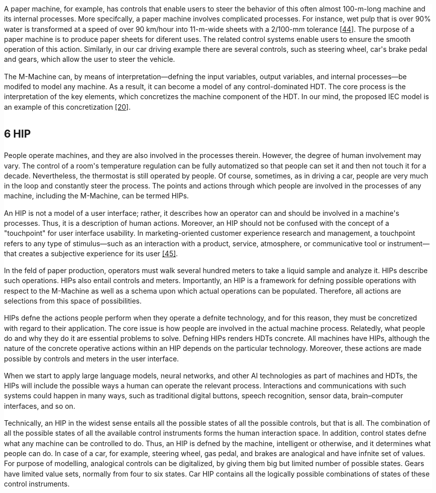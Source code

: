 A paper machine, for example, has controls that enable users to steer the behavior of this often almost 100-m-long machine and its internal processes. More specifcally, a paper machine involves complicated processes. For instance, wet pulp that is over 90% water is transformed at a speed of over 90 km/hour into 11-m-wide sheets with a 2/100-mm tolerance [[44](#page-11-20)]. The purpose of a paper machine is to produce paper sheets for diferent uses. The related control systems enable users to ensure the smooth operation of this action. Similarly, in our car driving example there are several controls, such as steering wheel, car's brake pedal and gears, which allow the user to steer the vehicle.

The M-Machine can, by means of interpretation—defning the input variables, output variables, and internal processes—be modifed to model any machine. As a result, it can become a model of any control-dominated HDT. The core process is the interpretation of the key elements, which concretizes the machine component of the HDT. In our mind, the proposed IEC model is an example of this concretization [\[20](#page-10-17)].

## 6 HIP

People operate machines, and they are also involved in the processes therein. However, the degree of human involvement may vary. The control of a room's temperature regulation can be fully automatized so that people can set it and then not touch it for a decade. Nevertheless, the thermostat is still operated by people. Of course, sometimes, as in driving a car, people are very much in the loop and constantly steer the process. The points and actions through which people are involved in the processes of any machine, including the M-Machine, can be termed HIPs.

An HIP is not a model of a user interface; rather, it describes how an operator can and should be involved in a machine's processes. Thus, it is a description of human actions. Moreover, an HIP should not be confused with the concept of a "touchpoint" for user interface usability. In marketing-oriented customer experience research and management, a touchpoint refers to any type of stimulus—such as an interaction with a product, service, atmosphere, or communicative tool or instrument—that creates a subjective experience for its user [\[45\]](#page-11-21).

In the feld of paper production, operators must walk several hundred meters to take a liquid sample and analyze it. HIPs describe such operations. HIPs also entail controls and meters. Importantly, an HIP is a framework for defning possible operations with respect to the M-Machine as well as a schema upon which actual operations can be populated. Therefore, all actions are selections from this space of possibilities.

HIPs defne the actions people perform when they operate a defnite technology, and for this reason, they must be concretized with regard to their application. The core issue is how people are involved in the actual machine process. Relatedly, what people do and why they do it are essential problems to solve. Defning HIPs renders HDTs concrete. All machines have HIPs, although the nature of the concrete operative actions within an HIP depends on the particular technology. Moreover, these actions are made possible by controls and meters in the user interface.

When we start to apply large language models, neural networks, and other AI technologies as part of machines and HDTs, the HIPs will include the possible ways a human can operate the relevant process. Interactions and communications with such systems could happen in many ways, such as traditional digital buttons, speech recognition, sensor data, brain–computer interfaces, and so on.

Technically, an HIP in the widest sense entails all the possible states of all the possible controls, but that is all. The combination of all the possible states of all the available control instruments forms the human interaction space. In addition, control states defne what any machine can be controlled to do. Thus, an HIP is defned by the machine, intelligent or otherwise, and it determines what people can do. In case of a car, for example, steering wheel, gas pedal, and brakes are analogical and have infnite set of values. For purpose of modelling, analogical controls can be digitalized, by giving them big but limited number of possible states. Gears have limited value sets, normally from four to six states. Car HIP contains all the logically possible combinations of states of these control instruments.
